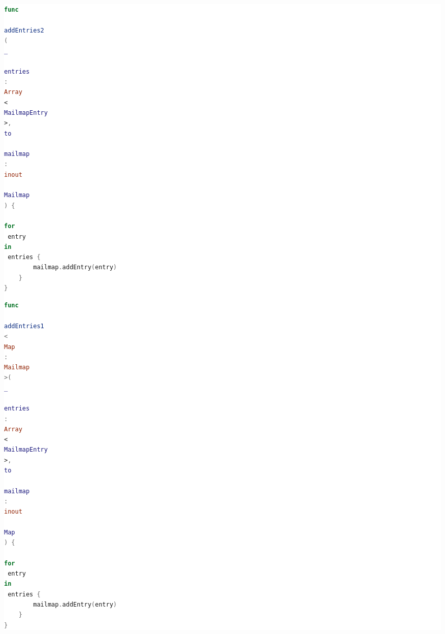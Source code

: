 ```swift
func
 
addEntries2
(
_
 
entries
: 
Array
<
MailmapEntry
>, 
to
 
mailmap
: 
inout
 
Mailmap
) {
    
for
 entry 
in
 entries {
        mailmap.addEntry(entry)
    }
}
```

```swift
func
 
addEntries1
<
Map
: 
Mailmap
>(
_
 
entries
: 
Array
<
MailmapEntry
>, 
to
 
mailmap
: 
inout
 
Map
) {
    
for
 entry 
in
 entries {
        mailmap.addEntry(entry)
    }
}

```
